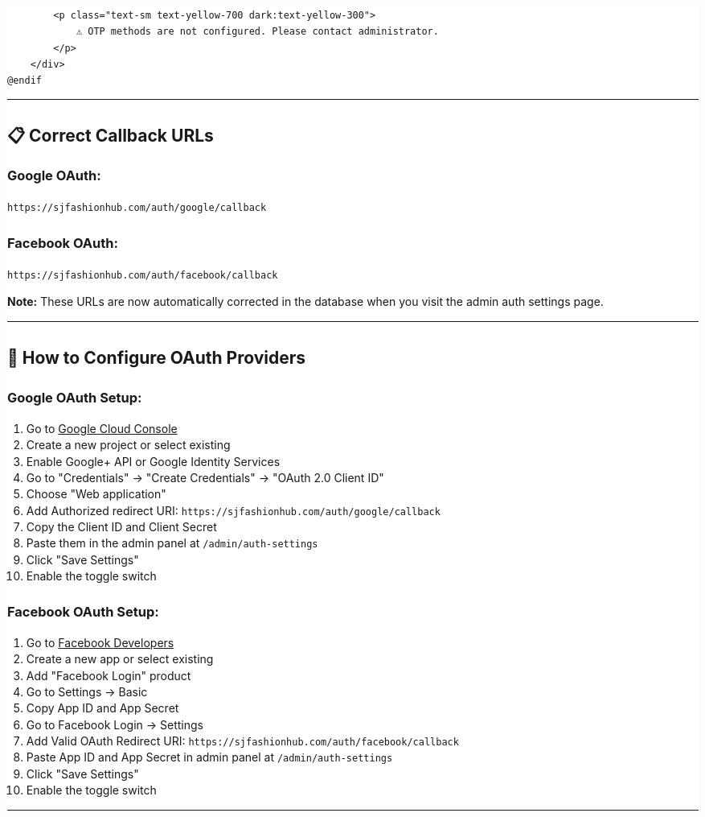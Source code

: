 ```blade
        <p class="text-sm text-yellow-700 dark:text-yellow-300">
            ⚠️ OTP methods are not configured. Please contact administrator.
        </p>
    </div>
@endif
```

---

## 📋 Correct Callback URLs

### Google OAuth:
```
https://sjfashionhub.com/auth/google/callback
```

### Facebook OAuth:
```
https://sjfashionhub.com/auth/facebook/callback
```

**Note:** These URLs are now automatically corrected in the database when you visit the admin auth settings page.

---

## 🔧 How to Configure OAuth Providers

### Google OAuth Setup:

1. Go to [Google Cloud Console](https://console.cloud.google.com/)
2. Create a new project or select existing
3. Enable Google+ API or Google Identity Services
4. Go to "Credentials" → "Create Credentials" → "OAuth 2.0 Client ID"
5. Choose "Web application"
6. Add Authorized redirect URI: `https://sjfashionhub.com/auth/google/callback`
7. Copy the Client ID and Client Secret
8. Paste them in the admin panel at `/admin/auth-settings`
9. Click "Save Settings"
10. Enable the toggle switch

### Facebook OAuth Setup:

1. Go to [Facebook Developers](https://developers.facebook.com/)
2. Create a new app or select existing
3. Add "Facebook Login" product
4. Go to Settings → Basic
5. Copy App ID and App Secret
6. Go to Facebook Login → Settings
7. Add Valid OAuth Redirect URI: `https://sjfashionhub.com/auth/facebook/callback`
8. Paste App ID and App Secret in admin panel at `/admin/auth-settings`
9. Click "Save Settings"
10. Enable the toggle switch

---